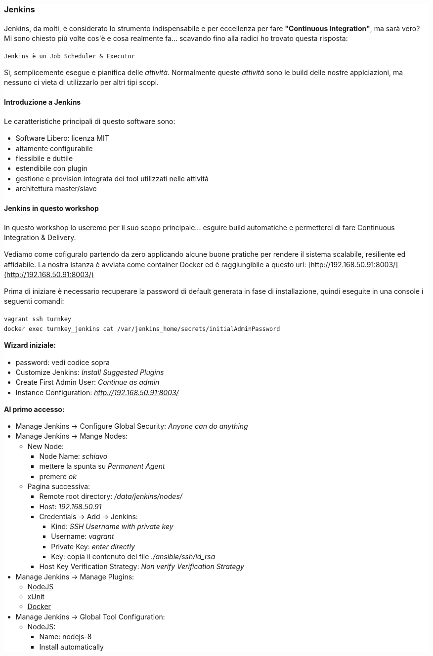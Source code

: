 ### Jenkins
Jenkins, da molti, è considerato lo strumento indispensabile e per eccellenza per fare **"Continuous Integration"**, ma sarà vero?
Mi sono chiesto più volte cos'è e cosa realmente fa... scavando fino alla radici ho trovato questa risposta:

``Jenkins è un Job Scheduler & Executor``

Sì, semplicemente esegue e pianifica delle _attività_. Normalmente queste _attività_ sono le build delle nostre applciazioni, ma nessuno ci vieta di utilizzarlo per altri tipi scopi. 

#### Introduzione a Jenkins
Le caratteristiche principali di questo software sono:
- Software Libero: licenza MIT
- altamente configurabile
- flessibile e duttile
- estendibile con plugin
- gestione e provision integrata dei tool utilizzati nelle attività
- architettura master/slave

#### Jenkins in questo workshop
In questo workshop lo useremo per il suo scopo principale... esguire build automatiche e permetterci di fare Continuous Integration & Delivery.

Vediamo come cofiguralo partendo da zero applicando alcune buone pratiche per rendere il sistema scalabile, resiliente ed affidabile.
La nostra istanza è avviata come container Docker ed è raggiungibile a questo url: [http://192.168.50.91:8003/](http://192.168.50.91:8003/)

Prima di iniziare è necessario recuperare la password di default generata in fase di installazione, quindi eseguite in una console i seguenti comandi:
```bash
vagrant ssh turnkey
docker exec turnkey_jenkins cat /var/jenkins_home/secrets/initialAdminPassword
```

**Wizard iniziale:**
- password: vedi codice sopra
- Customize Jenkins: _Install Suggested Plugins_
- Create First Admin User: _Continue as admin_
- Instance Configuration: _http://192.168.50.91:8003/_

**Al primo accesso:**
- Manage Jenkins -> Configure Global Security: _Anyone can do anything_
- Manage Jenkins -> Mange Nodes:
    - New Node:
        - Node Name: _schiavo_
        - mettere la spunta su _Permanent Agent_
        - premere _ok_
    - Pagina successiva:
        - Remote root directory: _/data/jenkins/nodes/_
        - Host: _192.168.50.91_
        - Credentials -> Add -> Jenkins:
            - Kind: _SSH Username with private key_
            - Username: _vagrant_
            - Private Key: _enter directly_
            - Key: copia il contenuto del file _./ansible/ssh/id_rsa_
        - Host Key Verification Strategy: _Non verify Verification Strategy_
- Manage Jenkins -> Manage Plugins:
    - [NodeJS](https://plugins.jenkins.io/nodejs)
    - [xUnit](https://plugins.jenkins.io/xunit)
    - [Docker](https://plugins.jenkins.io/docker-plugin)
- Manage Jenkins -> Global Tool Configuration:
    - NodeJS:
        - Name: nodejs-8
        - Install automatically